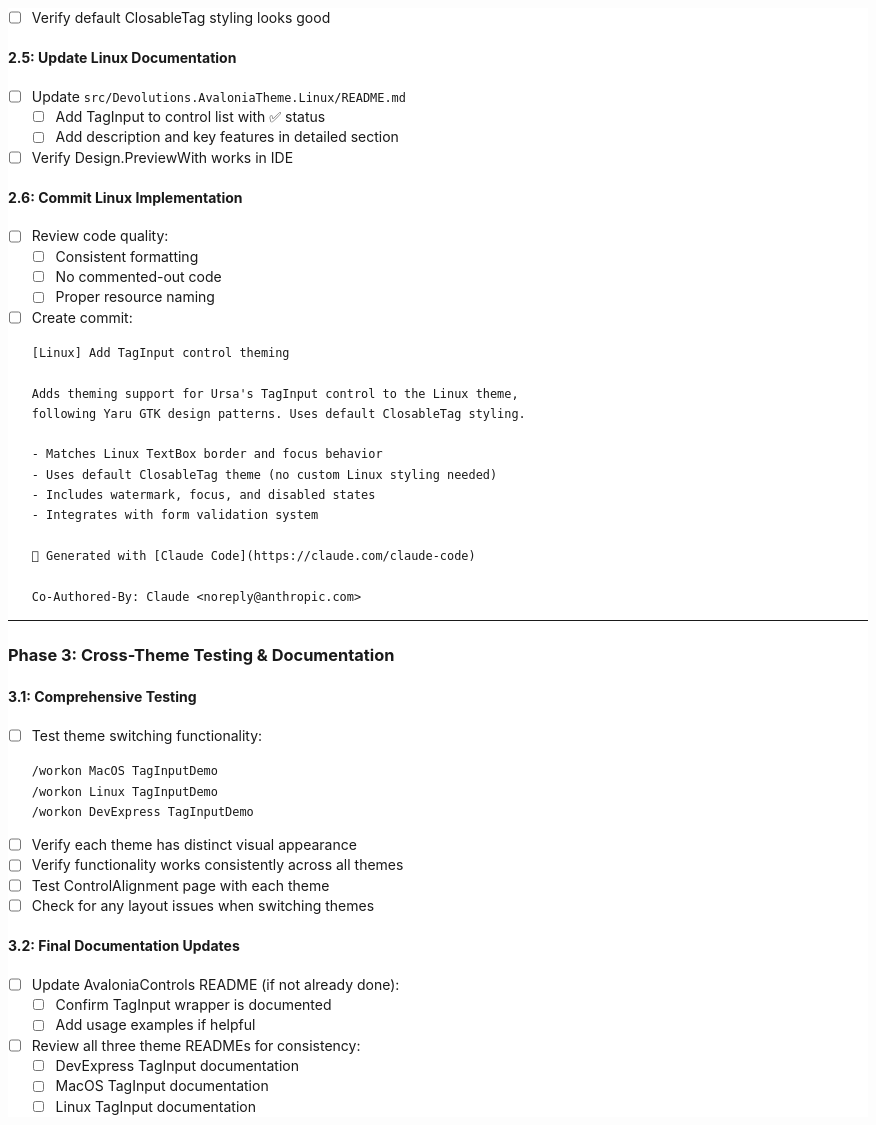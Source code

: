   - [ ] Verify default ClosableTag styling looks good

#### 2.5: Update Linux Documentation
- [ ] Update `src/Devolutions.AvaloniaTheme.Linux/README.md`
  - [ ] Add TagInput to control list with ✅ status
  - [ ] Add description and key features in detailed section
- [ ] Verify Design.PreviewWith works in IDE

#### 2.6: Commit Linux Implementation
- [ ] Review code quality:
  - [ ] Consistent formatting
  - [ ] No commented-out code
  - [ ] Proper resource naming
- [ ] Create commit:
  ```
  [Linux] Add TagInput control theming

  Adds theming support for Ursa's TagInput control to the Linux theme,
  following Yaru GTK design patterns. Uses default ClosableTag styling.

  - Matches Linux TextBox border and focus behavior
  - Uses default ClosableTag theme (no custom Linux styling needed)
  - Includes watermark, focus, and disabled states
  - Integrates with form validation system

  🤖 Generated with [Claude Code](https://claude.com/claude-code)

  Co-Authored-By: Claude <noreply@anthropic.com>
  ```

---

### Phase 3: Cross-Theme Testing & Documentation

#### 3.1: Comprehensive Testing
- [ ] Test theme switching functionality:
  ```bash
  /workon MacOS TagInputDemo
  /workon Linux TagInputDemo
  /workon DevExpress TagInputDemo
  ```
- [ ] Verify each theme has distinct visual appearance
- [ ] Verify functionality works consistently across all themes
- [ ] Test ControlAlignment page with each theme
- [ ] Check for any layout issues when switching themes

#### 3.2: Final Documentation Updates
- [ ] Update AvaloniaControls README (if not already done):
  - [ ] Confirm TagInput wrapper is documented
  - [ ] Add usage examples if helpful
- [ ] Review all three theme READMEs for consistency:
  - [ ] DevExpress TagInput documentation
  - [ ] MacOS TagInput documentation
  - [ ] Linux TagInput documentation
